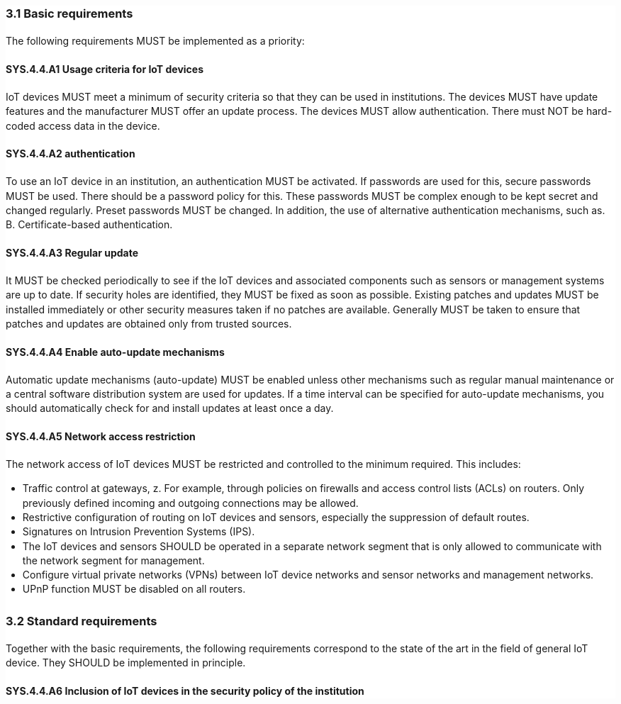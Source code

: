 ### 3.1 Basic requirements

The following requirements MUST be implemented as a priority:

#### SYS.4.4.A1 Usage criteria for IoT devices

IoT devices MUST meet a minimum of security criteria so that they can be used in institutions. The devices MUST have update features and the manufacturer MUST offer an update process. The devices MUST allow authentication. There must NOT be hard-coded access data in the device.

#### SYS.4.4.A2 authentication
To use an IoT device in an institution, an authentication MUST be activated. If passwords are used for this, secure passwords MUST be used. There should be a password policy for this. These passwords MUST be complex enough to be kept secret and changed regularly. Preset passwords MUST be changed. In addition, the use of alternative authentication mechanisms, such as. B. Certificate-based authentication.

#### SYS.4.4.A3 Regular update

It MUST be checked periodically to see if the IoT devices and associated components such as sensors or management systems are up to date. If security holes are identified, they MUST be fixed as soon as possible. Existing patches and updates MUST be installed immediately or other security measures taken if no patches are available. Generally MUST be taken to ensure that patches and updates are obtained only from trusted sources.

#### SYS.4.4.A4 Enable auto-update mechanisms

Automatic update mechanisms (auto-update) MUST be enabled unless other mechanisms such as regular manual maintenance or a central software distribution system are used for updates. If a time interval can be specified for auto-update mechanisms, you should automatically check for and install updates at least once a day.

#### SYS.4.4.A5 Network access restriction

The network access of IoT devices MUST be restricted and controlled to the minimum required. This includes:

* Traffic control at gateways, z. For example, through policies on firewalls and access control lists (ACLs) on routers. Only previously defined incoming and outgoing connections may be allowed.
* Restrictive configuration of routing on IoT devices and sensors, especially the suppression of default routes.
* Signatures on Intrusion Prevention Systems (IPS).
* The IoT devices and sensors SHOULD be operated in a separate network segment that is only allowed to communicate with the network segment for management.
* Configure virtual private networks (VPNs) between IoT device networks and sensor networks and management networks.
* UPnP function MUST be disabled on all routers.
### 3.2 Standard requirements

Together with the basic requirements, the following requirements correspond to the state of the art in the field of general IoT device. They SHOULD be implemented in principle.

#### SYS.4.4.A6 Inclusion of IoT devices in the security policy of the institution
